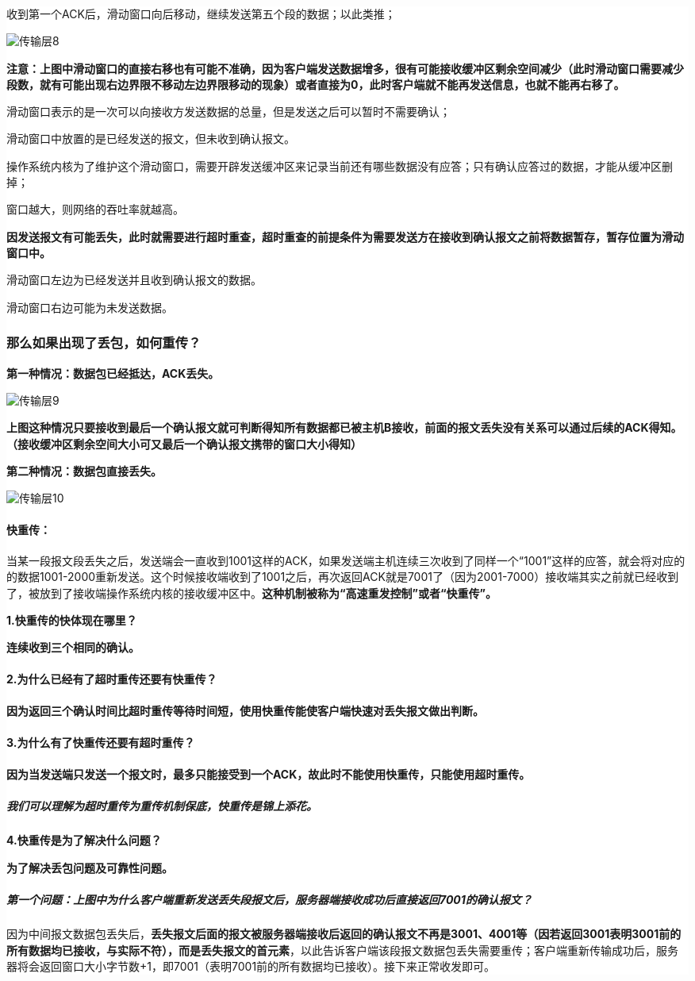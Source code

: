 收到第一个ACK后，滑动窗口向后移动，继续发送第五个段的数据；以此类推；

![传输层8](C:\Users\14665\Desktop\网络基础二（重点）\传输层8.png)

**注意：上图中滑动窗口的直接右移也有可能不准确，因为客户端发送数据增多，很有可能接收缓冲区剩余空间减少（此时滑动窗口需要减少段数，就有可能出现右边界限不移动左边界限移动的现象）或者直接为0，此时客户端就不能再发送信息，也就不能再右移了。**

滑动窗口表示的是一次可以向接收方发送数据的总量，但是发送之后可以暂时不需要确认；

滑动窗口中放置的是已经发送的报文，但未收到确认报文。

操作系统内核为了维护这个滑动窗口，需要开辟发送缓冲区来记录当前还有哪些数据没有应答；只有确认应答过的数据，才能从缓冲区删掉；

窗口越大，则网络的吞吐率就越高。

**因发送报文有可能丢失，此时就需要进行超时重查，超时重查的前提条件为需要发送方在接收到确认报文之前将数据暂存，暂存位置为滑动窗口中。**

滑动窗口左边为已经发送并且收到确认报文的数据。

滑动窗口右边可能为未发送数据。

### 那么如果出现了丢包，如何重传？

**第一种情况：数据包已经抵达，ACK丢失。**

![传输层9](C:\Users\14665\Desktop\网络基础二（重点）\传输层9.png)

**上图这种情况只要接收到最后一个确认报文就可判断得知所有数据都已被主机B接收，前面的报文丢失没有关系可以通过后续的ACK得知。（接收缓冲区剩余空间大小可又最后一个确认报文携带的窗口大小得知）**

**第二种情况：数据包直接丢失。**

![传输层10](C:\Users\14665\Desktop\网络基础二（重点）\传输层10.png)

#### 快重传：

当某一段报文段丢失之后，发送端会一直收到1001这样的ACK，如果发送端主机连续三次收到了同样一个“1001”这样的应答，就会将对应的的数据1001-2000重新发送。这个时候接收端收到了1001之后，再次返回ACK就是7001了（因为2001-7000）接收端其实之前就已经收到了，被放到了接收端操作系统内核的接收缓冲区中。**这种机制被称为“高速重发控制”或者“快重传”。**

**1.快重传的快体现在哪里？**

**连续收到三个相同的确认。**

#### 2.为什么已经有了超时重传还要有快重传？

#### 因为返回三个确认时间比超时重传等待时间短，使用快重传能使客户端快速对丢失报文做出判断。

#### 3.为什么有了快重传还要有超时重传？

#### 因为当发送端只发送一个报文时，最多只能接受到一个ACK，故此时不能使用快重传，只能使用超时重传。

##### 我们可以理解为超时重传为重传机制保底，快重传是锦上添花。

**4.快重传是为了解决什么问题？**

**为了解决丢包问题及可靠性问题。**

##### 第一个问题：**上图中为什么客户端重新发送丢失段报文后，服务器端接收成功后直接返回7001的确认报文？**

因为中间报文数据包丢失后，**丢失报文后面的报文被服务器端接收后返回的确认报文不再是3001、4001等（因若返回3001表明3001前的所有数据均已接收，与实际不符），而是丢失报文的首元素**，以此告诉客户端该段报文数据包丢失需要重传；客户端重新传输成功后，服务器将会返回窗口大小字节数+1，即7001（表明7001前的所有数据均已接收）。接下来正常收发即可。
